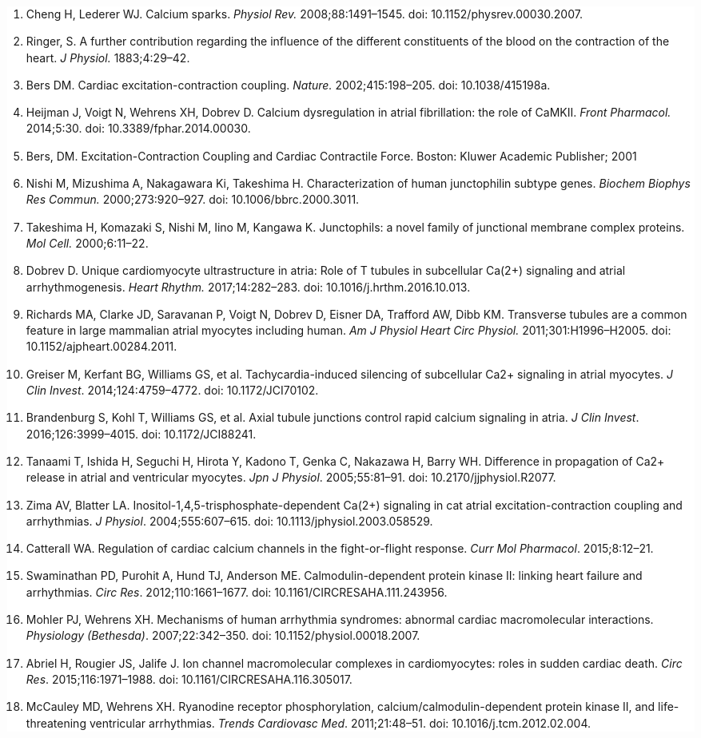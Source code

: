 1. Cheng H, Lederer WJ. Calcium sparks. *Physiol Rev.* 2008;88:1491–1545. doi: 10.1152/physrev.00030.2007.
2. Ringer, S. A further contribution regarding the influence of the different constituents of the blood on the contraction of the heart. *J Physiol.* 1883;4:29–42.
3. Bers DM. Cardiac excitation-contraction coupling. *Nature.* 2002;415:198–205. doi: 10.1038/415198a.
4. Heijman J, Voigt N, Wehrens XH, Dobrev D. Calcium dysregulation in atrial fibrillation: the role of CaMKII. *Front Pharmacol.* 2014;5:30. doi: 10.3389/fphar.2014.00030.
5. Bers, DM. Excitation-Contraction Coupling and Cardiac Contractile Force. Boston: Kluwer Academic Publisher; 2001
6. Nishi M, Mizushima A, Nakagawara Ki, Takeshima H. Characterization of human junctophilin subtype genes. *Biochem Biophys Res Commun.* 2000;273:920–927. doi: 10.1006/bbrc.2000.3011.
7. Takeshima H, Komazaki S, Nishi M, Iino M, Kangawa K. Junctophils: a novel family of junctional membrane complex proteins. *Mol Cell.* 2000;6:11–22.
8. Dobrev D. Unique cardiomyocyte ultrastructure in atria: Role of T tubules in subcellular Ca(2+) signaling and atrial arrhythmogenesis. *Heart Rhythm.* 2017;14:282–283. doi: 10.1016/j.hrthm.2016.10.013.
9. Richards MA, Clarke JD, Saravanan P, Voigt N, Dobrev D, Eisner DA, Trafford AW, Dibb KM. Transverse tubules are a common feature in large mammalian atrial myocytes including human. *Am J Physiol Heart Circ Physiol.* 2011;301:H1996–H2005. doi: 10.1152/ajpheart.00284.2011.

10. Greiser M, Kerfant BG, Williams GS, et al. Tachycardia-induced silencing of subcellular Ca2+ signaling in atrial myocytes. *J Clin Invest*. 2014;124:4759–4772. doi: 10.1172/JCI70102.

11. Brandenburg S, Kohl T, Williams GS, et al. Axial tubule junctions control rapid calcium signaling in atria. *J Clin Invest*. 2016;126:3999–4015. doi: 10.1172/JCI88241.

12. Tanaami T, Ishida H, Seguchi H, Hirota Y, Kadono T, Genka C, Nakazawa H, Barry WH. Difference in propagation of Ca2+ release in atrial and ventricular myocytes. *Jpn J Physiol*. 2005;55:81–91. doi: 10.2170/jjphysiol.R2077.

13. Zima AV, Blatter LA. Inositol-1,4,5-trisphosphate-dependent Ca(2+) signaling in cat atrial excitation-contraction coupling and arrhythmias. *J Physiol*. 2004;555:607–615. doi: 10.1113/jphysiol.2003.058529.

14. Catterall WA. Regulation of cardiac calcium channels in the fight-or-flight response. *Curr Mol Pharmacol*. 2015;8:12–21.

15. Swaminathan PD, Purohit A, Hund TJ, Anderson ME. Calmodulin-dependent protein kinase II: linking heart failure and arrhythmias. *Circ Res*. 2012;110:1661–1677. doi: 10.1161/CIRCRESAHA.111.243956.

16. Mohler PJ, Wehrens XH. Mechanisms of human arrhythmia syndromes: abnormal cardiac macromolecular interactions. *Physiology (Bethesda)*. 2007;22:342–350. doi: 10.1152/physiol.00018.2007.

17. Abriel H, Rougier JS, Jalife J. Ion channel macromolecular complexes in cardiomyocytes: roles in sudden cardiac death. *Circ Res*. 2015;116:1971–1988. doi: 10.1161/CIRCRESAHA.116.305017.

18. McCauley MD, Wehrens XH. Ryanodine receptor phosphorylation, calcium/calmodulin-dependent protein kinase II, and life-threatening ventricular arrhythmias. *Trends Cardiovasc Med*. 2011;21:48–51. doi: 10.1016/j.tcm.2012.02.004.

